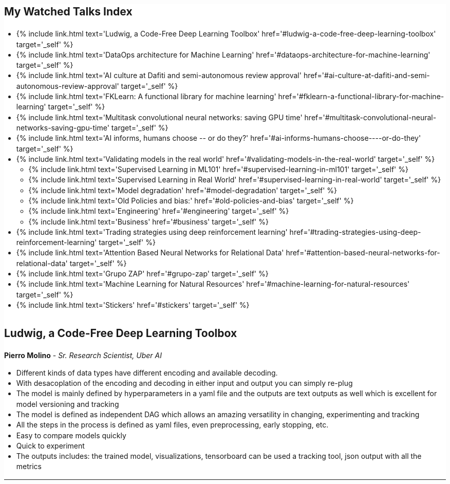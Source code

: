 ## My Watched Talks Index

- {% include link.html text='Ludwig, a Code-Free Deep Learning Toolbox' href='#ludwig-a-code-free-deep-learning-toolbox' target='_self' %}
- {% include link.html text='DataOps architecture for Machine Learning' href='#dataops-architecture-for-machine-learning' target='_self' %}
- {% include link.html text='AI culture at Dafiti and semi-autonomous review approval' href='#ai-culture-at-dafiti-and-semi-autonomous-review-approval' target='_self' %}
- {% include link.html text='FKLearn: A functional library for machine learning' href='#fklearn-a-functional-library-for-machine-learning' target='_self' %}
- {% include link.html text='Multitask convolutional neural networks: saving GPU time' href='#multitask-convolutional-neural-networks-saving-gpu-time' target='_self' %}
- {% include link.html text='AI informs, humans choose -- or do they?' href='#ai-informs-humans-choose----or-do-they' target='_self' %}
- {% include link.html text='Validating models in the real world' href='#validating-models-in-the-real-world' target='_self' %}
	- {% include link.html text='Supervised Learning in ML101' href='#supervised-learning-in-ml101' target='_self' %}
	- {% include link.html text='Supervised Learning in Real World' href='#supervised-learning-in-real-world' target='_self' %}
	- {% include link.html text='Model degradation' href='#model-degradation' target='_self' %}
	- {% include link.html text='Old Policies and bias:' href='#old-policies-and-bias' target='_self' %}
	- {% include link.html text='Engineering' href='#engineering' target='_self' %}
	- {% include link.html text='Business' href='#business' target='_self' %}
- {% include link.html text='Trading strategies using deep reinforcement learning' href='#trading-strategies-using-deep-reinforcement-learning' target='_self' %}
- {% include link.html text='Attention Based Neural Networks for Relational Data' href='#attention-based-neural-networks-for-relational-data' target='_self' %}
- {% include link.html text='Grupo ZAP' href='#grupo-zap' target='_self' %}
- {% include link.html text='Machine Learning for Natural Resources' href='#machine-learning-for-natural-resources' target='_self' %}
- {% include link.html text='Stickers' href='#stickers' target='_self' %}



## Ludwig, a Code-Free Deep Learning Toolbox
**Pierro Molino** - *Sr. Research Scientist, Uber AI*

* Different kinds of data types have different encoding and available decoding.
* With desacoplation of the encoding and decoding in either input and output you can simply re-plug
* The model is mainly defined by hyperparameters in a yaml file and the outputs are text outputs as well which is excellent for model versioning and tracking
* The model is defined as independent DAG which allows an amazing versatility in changing, experimenting and tracking
* All the steps in the process is defined as yaml files, even preprocessing, early stopping, etc.
* Easy to compare models quickly
* Quick to experiment
* The outputs includes: the trained model, visualizations, tensorboard can be used a tracking tool, json output with all the metrics

----

